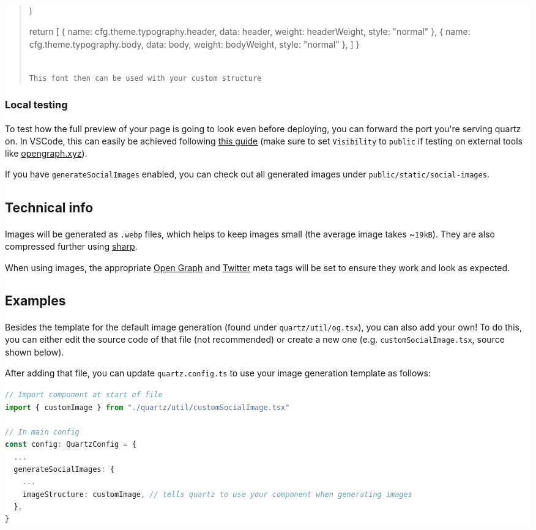 >   )
>
>   return [
>     { name: cfg.theme.typography.header, data: header, weight: headerWeight, style: "normal" },
>     { name: cfg.theme.typography.body, data: body, weight: bodyWeight, style: "normal" },
>   ]
> }
> ```
>
> This font then can be used with your custom structure

### Local testing

To test how the full preview of your page is going to look even before deploying, you can forward the port you're serving quartz on. In VSCode, this can easily be achieved following [this guide](https://code.visualstudio.com/docs/editor/port-forwarding) (make sure to set `Visibility` to `public` if testing on external tools like [opengraph.xyz](https://www.opengraph.xyz/)).

If you have `generateSocialImages` enabled, you can check out all generated images under `public/static/social-images`.

## Technical info

Images will be generated as `.webp` files, which helps to keep images small (the average image takes ~`19kB`). They are also compressed further using [sharp](https://sharp.pixelplumbing.com/).

When using images, the appropriate [Open Graph](https://ogp.me/) and [Twitter](https://developer.twitter.com/en/docs/twitter-for-websites/cards/guides/getting-started) meta tags will be set to ensure they work and look as expected.

## Examples

Besides the template for the default image generation (found under `quartz/util/og.tsx`), you can also add your own! To do this, you can either edit the source code of that file (not recommended) or create a new one (e.g. `customSocialImage.tsx`, source shown below).

After adding that file, you can update `quartz.config.ts` to use your image generation template as follows:

```ts
// Import component at start of file
import { customImage } from "./quartz/util/customSocialImage.tsx"

// In main config
const config: QuartzConfig = {
  ...
  generateSocialImages: {
    ...
    imageStructure: customImage, // tells quartz to use your component when generating images
  },
}
```
